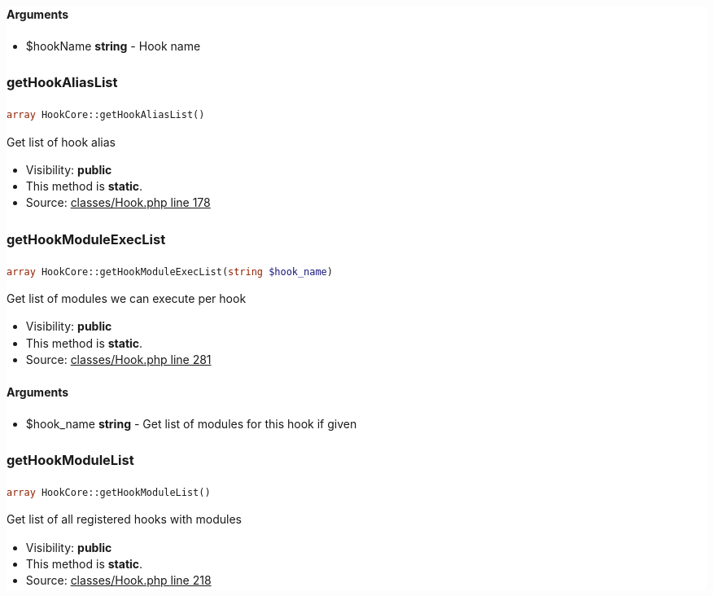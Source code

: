 
#### Arguments
* $hookName **string** - Hook name



### <a name="method-getHookAliasList"></a>getHookAliasList

```php
array HookCore::getHookAliasList()
```

Get list of hook alias



* Visibility: **public**
* This method is **static**.
* Source: [classes/Hook.php line 178](https://github.com/PrestaShop/PrestaShop/blob/1.6.0.3/classes/Hook.php#L178)




### <a name="method-getHookModuleExecList"></a>getHookModuleExecList

```php
array HookCore::getHookModuleExecList(string $hook_name)
```

Get list of modules we can execute per hook



* Visibility: **public**
* This method is **static**.
* Source: [classes/Hook.php line 281](https://github.com/PrestaShop/PrestaShop/blob/1.6.0.3/classes/Hook.php#L281)


#### Arguments
* $hook_name **string** - Get list of modules for this hook if given



### <a name="method-getHookModuleList"></a>getHookModuleList

```php
array HookCore::getHookModuleList()
```

Get list of all registered hooks with modules



* Visibility: **public**
* This method is **static**.
* Source: [classes/Hook.php line 218](https://github.com/PrestaShop/PrestaShop/blob/1.6.0.3/classes/Hook.php#L218)
